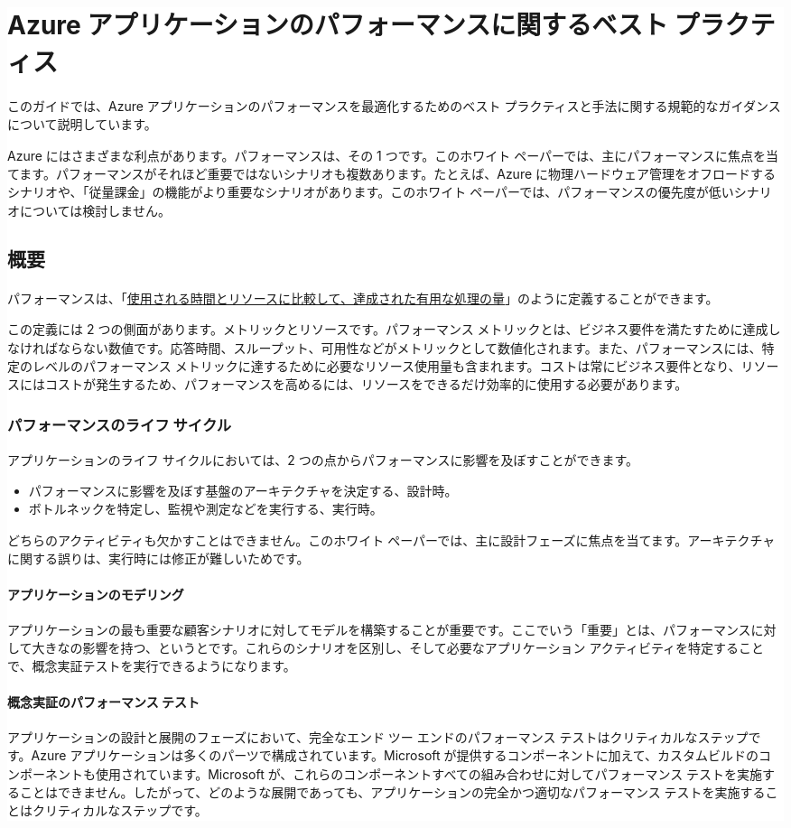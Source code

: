 <properties 
	pageTitle="パフォーマンスのベスト プラクティス - Azure" 
	description="Azure でのパフォーマンスのベスト プラクティスについて説明します。" 
	services="cloud-services, sql-database, storage, service-bus, virtual-network" 
	documentationCenter=".net" 
	authors="Rboucher" 
	manager="jwhit" 
	editor=""/>

<tags 
	ms.service="multiple" 
	ms.workload="multiple" 
	ms.tgt_pltfrm="na" 
	ms.devlang="na" 
	ms.topic="article" 
	ms.date="09/01/2014" 
	ms.author="robb"/>

# Azure アプリケーションのパフォーマンスに関するベスト プラクティス  #

このガイドでは、Azure アプリケーションのパフォーマンスを最適化するためのベスト プラクティスと手法に関する規範的なガイダンスについて説明しています。

Azure にはさまざまな利点があります。パフォーマンスは、その 1 つです。このホワイト ペーパーでは、主にパフォーマンスに焦点を当てます。パフォーマンスがそれほど重要ではないシナリオも複数あります。たとえば、Azure に物理ハードウェア管理をオフロードするシナリオや、「従量課金」の機能がより重要なシナリオがあります。このホワイト ペーパーでは、パフォーマンスの優先度が低いシナリオについては検討しません。

## 概要 ##
 パフォーマンスは、「[使用される時間とリソースに比較して、達成された有用な処理の量](http://go.microsoft.com/fwlink/?LinkId=252650)」のように定義することができます。


この定義には 2 つの側面があります。メトリックとリソースです。パフォーマンス メトリックとは、ビジネス要件を満たすために達成しなければならない数値です。応答時間、スループット、可用性などがメトリックとして数値化されます。また、パフォーマンスには、特定のレベルのパフォーマンス メトリックに達するために必要なリソース使用量も含まれます。コストは常にビジネス要件となり、リソースにはコストが発生するため、パフォーマンスを高めるには、リソースをできるだけ効率的に使用する必要があります。

### パフォーマンスのライフ サイクル
アプリケーションのライフ サイクルにおいては、2 つの点からパフォーマンスに影響を及ぼすことができます。

- パフォーマンスに影響を及ぼす基盤のアーキテクチャを決定する、設計時。
- ボトルネックを特定し、監視や測定などを実行する、実行時。

どちらのアクティビティも欠かすことはできません。このホワイト ペーパーでは、主に設計フェーズに焦点を当てます。アーキテクチャに関する誤りは、実行時には修正が難しいためです。

#### アプリケーションのモデリング
アプリケーションの最も重要な顧客シナリオに対してモデルを構築することが重要です。ここでいう「重要」とは、パフォーマンスに対して大きなの影響を持つ、というとです。これらのシナリオを区別し、そして必要なアプリケーション アクティビティを特定することで、概念実証テストを実行できるようになります。

#### 概念実証のパフォーマンス テスト ###

アプリケーションの設計と展開のフェーズにおいて、完全なエンド ツー エンドのパフォーマンス テストはクリティカルなステップです。Azure アプリケーションは多くのパーツで構成されています。Microsoft が提供するコンポーネントに加えて、カスタムビルドのコンポーネントも使用されています。Microsoft が、これらのコンポーネントすべての組み合わせに対してパフォーマンス テストを実施することはできません。したがって、どのような展開であっても、アプリケーションの完全かつ適切なパフォーマンス テストを実施することはクリティカルなステップです。
